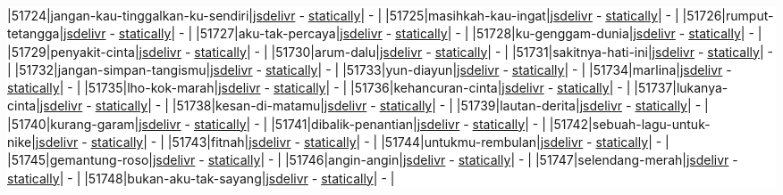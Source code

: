 |51724|jangan-kau-tinggalkan-ku-sendiri|[jsdelivr](https://cdn.jsdelivr.net/gh/dbchord/c3-3-6/50001-55000/51501-52000/jangan-kau-tinggalkan-ku-sendiri.webp) - [statically](https://cdn.statically.io/gh/dbchord/c3-3-6/i/50001-55000/51501-52000/jangan-kau-tinggalkan-ku-sendiri.webp)| - |
|51725|masihkah-kau-ingat|[jsdelivr](https://cdn.jsdelivr.net/gh/dbchord/c3-3-6/50001-55000/51501-52000/masihkah-kau-ingat.webp) - [statically](https://cdn.statically.io/gh/dbchord/c3-3-6/i/50001-55000/51501-52000/masihkah-kau-ingat.webp)| - |
|51726|rumput-tetangga|[jsdelivr](https://cdn.jsdelivr.net/gh/dbchord/c3-3-6/50001-55000/51501-52000/rumput-tetangga.webp) - [statically](https://cdn.statically.io/gh/dbchord/c3-3-6/i/50001-55000/51501-52000/rumput-tetangga.webp)| - |
|51727|aku-tak-percaya|[jsdelivr](https://cdn.jsdelivr.net/gh/dbchord/c3-3-6/50001-55000/51501-52000/aku-tak-percaya.webp) - [statically](https://cdn.statically.io/gh/dbchord/c3-3-6/i/50001-55000/51501-52000/aku-tak-percaya.webp)| - |
|51728|ku-genggam-dunia|[jsdelivr](https://cdn.jsdelivr.net/gh/dbchord/c3-3-6/50001-55000/51501-52000/ku-genggam-dunia.webp) - [statically](https://cdn.statically.io/gh/dbchord/c3-3-6/i/50001-55000/51501-52000/ku-genggam-dunia.webp)| - |
|51729|penyakit-cinta|[jsdelivr](https://cdn.jsdelivr.net/gh/dbchord/c3-3-6/50001-55000/51501-52000/penyakit-cinta.webp) - [statically](https://cdn.statically.io/gh/dbchord/c3-3-6/i/50001-55000/51501-52000/penyakit-cinta.webp)| - |
|51730|arum-dalu|[jsdelivr](https://cdn.jsdelivr.net/gh/dbchord/c3-3-6/50001-55000/51501-52000/arum-dalu.webp) - [statically](https://cdn.statically.io/gh/dbchord/c3-3-6/i/50001-55000/51501-52000/arum-dalu.webp)| - |
|51731|sakitnya-hati-ini|[jsdelivr](https://cdn.jsdelivr.net/gh/dbchord/c3-3-6/50001-55000/51501-52000/sakitnya-hati-ini.webp) - [statically](https://cdn.statically.io/gh/dbchord/c3-3-6/i/50001-55000/51501-52000/sakitnya-hati-ini.webp)| - |
|51732|jangan-simpan-tangismu|[jsdelivr](https://cdn.jsdelivr.net/gh/dbchord/c3-3-6/50001-55000/51501-52000/jangan-simpan-tangismu.webp) - [statically](https://cdn.statically.io/gh/dbchord/c3-3-6/i/50001-55000/51501-52000/jangan-simpan-tangismu.webp)| - |
|51733|yun-diayun|[jsdelivr](https://cdn.jsdelivr.net/gh/dbchord/c3-3-6/50001-55000/51501-52000/yun-diayun.webp) - [statically](https://cdn.statically.io/gh/dbchord/c3-3-6/i/50001-55000/51501-52000/yun-diayun.webp)| - |
|51734|marlina|[jsdelivr](https://cdn.jsdelivr.net/gh/dbchord/c3-3-6/50001-55000/51501-52000/marlina.webp) - [statically](https://cdn.statically.io/gh/dbchord/c3-3-6/i/50001-55000/51501-52000/marlina.webp)| - |
|51735|lho-kok-marah|[jsdelivr](https://cdn.jsdelivr.net/gh/dbchord/c3-3-6/50001-55000/51501-52000/lho-kok-marah.webp) - [statically](https://cdn.statically.io/gh/dbchord/c3-3-6/i/50001-55000/51501-52000/lho-kok-marah.webp)| - |
|51736|kehancuran-cinta|[jsdelivr](https://cdn.jsdelivr.net/gh/dbchord/c3-3-6/50001-55000/51501-52000/kehancuran-cinta.webp) - [statically](https://cdn.statically.io/gh/dbchord/c3-3-6/i/50001-55000/51501-52000/kehancuran-cinta.webp)| - |
|51737|lukanya-cinta|[jsdelivr](https://cdn.jsdelivr.net/gh/dbchord/c3-3-6/50001-55000/51501-52000/lukanya-cinta.webp) - [statically](https://cdn.statically.io/gh/dbchord/c3-3-6/i/50001-55000/51501-52000/lukanya-cinta.webp)| - |
|51738|kesan-di-matamu|[jsdelivr](https://cdn.jsdelivr.net/gh/dbchord/c3-3-6/50001-55000/51501-52000/kesan-di-matamu.webp) - [statically](https://cdn.statically.io/gh/dbchord/c3-3-6/i/50001-55000/51501-52000/kesan-di-matamu.webp)| - |
|51739|lautan-derita|[jsdelivr](https://cdn.jsdelivr.net/gh/dbchord/c3-3-6/50001-55000/51501-52000/lautan-derita.webp) - [statically](https://cdn.statically.io/gh/dbchord/c3-3-6/i/50001-55000/51501-52000/lautan-derita.webp)| - |
|51740|kurang-garam|[jsdelivr](https://cdn.jsdelivr.net/gh/dbchord/c3-3-6/50001-55000/51501-52000/kurang-garam.webp) - [statically](https://cdn.statically.io/gh/dbchord/c3-3-6/i/50001-55000/51501-52000/kurang-garam.webp)| - |
|51741|dibalik-penantian|[jsdelivr](https://cdn.jsdelivr.net/gh/dbchord/c3-3-6/50001-55000/51501-52000/dibalik-penantian.webp) - [statically](https://cdn.statically.io/gh/dbchord/c3-3-6/i/50001-55000/51501-52000/dibalik-penantian.webp)| - |
|51742|sebuah-lagu-untuk-nike|[jsdelivr](https://cdn.jsdelivr.net/gh/dbchord/c3-3-6/50001-55000/51501-52000/sebuah-lagu-untuk-nike.webp) - [statically](https://cdn.statically.io/gh/dbchord/c3-3-6/i/50001-55000/51501-52000/sebuah-lagu-untuk-nike.webp)| - |
|51743|fitnah|[jsdelivr](https://cdn.jsdelivr.net/gh/dbchord/c3-3-6/50001-55000/51501-52000/fitnah.webp) - [statically](https://cdn.statically.io/gh/dbchord/c3-3-6/i/50001-55000/51501-52000/fitnah.webp)| - |
|51744|untukmu-rembulan|[jsdelivr](https://cdn.jsdelivr.net/gh/dbchord/c3-3-6/50001-55000/51501-52000/untukmu-rembulan.webp) - [statically](https://cdn.statically.io/gh/dbchord/c3-3-6/i/50001-55000/51501-52000/untukmu-rembulan.webp)| - |
|51745|gemantung-roso|[jsdelivr](https://cdn.jsdelivr.net/gh/dbchord/c3-3-6/50001-55000/51501-52000/gemantung-roso.webp) - [statically](https://cdn.statically.io/gh/dbchord/c3-3-6/i/50001-55000/51501-52000/gemantung-roso.webp)| - |
|51746|angin-angin|[jsdelivr](https://cdn.jsdelivr.net/gh/dbchord/c3-3-6/50001-55000/51501-52000/angin-angin.webp) - [statically](https://cdn.statically.io/gh/dbchord/c3-3-6/i/50001-55000/51501-52000/angin-angin.webp)| - |
|51747|selendang-merah|[jsdelivr](https://cdn.jsdelivr.net/gh/dbchord/c3-3-6/50001-55000/51501-52000/selendang-merah.webp) - [statically](https://cdn.statically.io/gh/dbchord/c3-3-6/i/50001-55000/51501-52000/selendang-merah.webp)| - |
|51748|bukan-aku-tak-sayang|[jsdelivr](https://cdn.jsdelivr.net/gh/dbchord/c3-3-6/50001-55000/51501-52000/bukan-aku-tak-sayang.webp) - [statically](https://cdn.statically.io/gh/dbchord/c3-3-6/i/50001-55000/51501-52000/bukan-aku-tak-sayang.webp)| - |